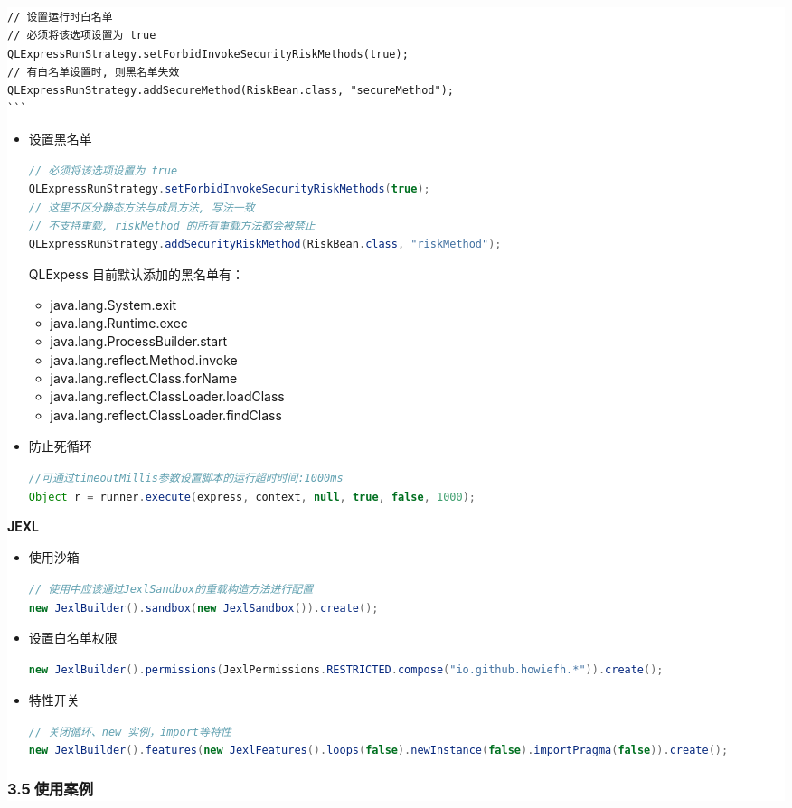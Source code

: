     // 设置运行时白名单
    // 必须将该选项设置为 true
    QLExpressRunStrategy.setForbidInvokeSecurityRiskMethods(true);
    // 有白名单设置时, 则黑名单失效
    QLExpressRunStrategy.addSecureMethod(RiskBean.class, "secureMethod");
    ```

* 设置黑名单

    ```java
    // 必须将该选项设置为 true
    QLExpressRunStrategy.setForbidInvokeSecurityRiskMethods(true);
    // 这里不区分静态方法与成员方法, 写法一致
    // 不支持重载, riskMethod 的所有重载方法都会被禁止
    QLExpressRunStrategy.addSecurityRiskMethod(RiskBean.class, "riskMethod");
    ```
  QLExpess 目前默认添加的黑名单有：

    * java.lang.System.exit
    * java.lang.Runtime.exec
    * java.lang.ProcessBuilder.start
    * java.lang.reflect.Method.invoke
    * java.lang.reflect.Class.forName
    * java.lang.reflect.ClassLoader.loadClass
    * java.lang.reflect.ClassLoader.findClass

* 防止死循环

    ```java
    //可通过timeoutMillis参数设置脚本的运行超时时间:1000ms
    Object r = runner.execute(express, context, null, true, false, 1000);
    ```

**JEXL**

* 使用沙箱

    ```java
    // 使用中应该通过JexlSandbox的重载构造方法进行配置
    new JexlBuilder().sandbox(new JexlSandbox()).create();
    ```

* 设置白名单权限

    ```java
    new JexlBuilder().permissions(JexlPermissions.RESTRICTED.compose("io.github.howiefh.*")).create();
    ```

* 特性开关

    ```java
    // 关闭循环、new 实例，import等特性
    new JexlBuilder().features(new JexlFeatures().loops(false).newInstance(false).importPragma(false)).create();
    ``` 

### 3.5 使用案例
